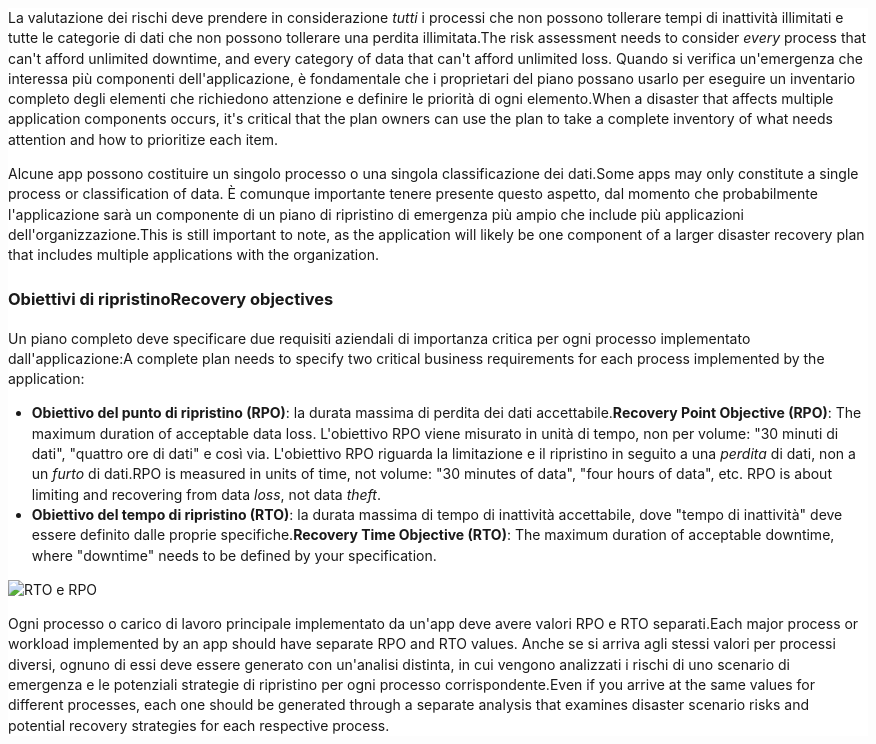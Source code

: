 <span data-ttu-id="8f5b8-122">La valutazione dei rischi deve prendere in considerazione *tutti* i processi che non possono tollerare tempi di inattività illimitati e tutte le categorie di dati che non possono tollerare una perdita illimitata.</span><span class="sxs-lookup"><span data-stu-id="8f5b8-122">The risk assessment needs to consider *every* process that can't afford unlimited downtime, and every category of data that can't afford unlimited loss.</span></span> <span data-ttu-id="8f5b8-123">Quando si verifica un'emergenza che interessa più componenti dell'applicazione, è fondamentale che i proprietari del piano possano usarlo per eseguire un inventario completo degli elementi che richiedono attenzione e definire le priorità di ogni elemento.</span><span class="sxs-lookup"><span data-stu-id="8f5b8-123">When a disaster that affects multiple application components occurs, it's critical that the plan owners can use the plan to take a complete inventory of what needs attention and how to prioritize each item.</span></span>

<span data-ttu-id="8f5b8-124">Alcune app possono costituire un singolo processo o una singola classificazione dei dati.</span><span class="sxs-lookup"><span data-stu-id="8f5b8-124">Some apps may only constitute a single process or classification of data.</span></span> <span data-ttu-id="8f5b8-125">È comunque importante tenere presente questo aspetto, dal momento che probabilmente l'applicazione sarà un componente di un piano di ripristino di emergenza più ampio che include più applicazioni dell'organizzazione.</span><span class="sxs-lookup"><span data-stu-id="8f5b8-125">This is still important to note, as the application will likely be one component of a larger disaster recovery plan that includes multiple applications with the organization.</span></span>

### <a name="recovery-objectives"></a><span data-ttu-id="8f5b8-126">Obiettivi di ripristino</span><span class="sxs-lookup"><span data-stu-id="8f5b8-126">Recovery objectives</span></span>

<span data-ttu-id="8f5b8-127">Un piano completo deve specificare due requisiti aziendali di importanza critica per ogni processo implementato dall'applicazione:</span><span class="sxs-lookup"><span data-stu-id="8f5b8-127">A complete plan needs to specify two critical business requirements for each process implemented by the application:</span></span>

* <span data-ttu-id="8f5b8-128">**Obiettivo del punto di ripristino (RPO)**: la durata massima di perdita dei dati accettabile.</span><span class="sxs-lookup"><span data-stu-id="8f5b8-128">**Recovery Point Objective (RPO)**: The maximum duration of acceptable data loss.</span></span> <span data-ttu-id="8f5b8-129">L'obiettivo RPO viene misurato in unità di tempo, non per volume: "30 minuti di dati", "quattro ore di dati" e così via. L'obiettivo RPO riguarda la limitazione e il ripristino in seguito a una *perdita* di dati, non a un *furto* di dati.</span><span class="sxs-lookup"><span data-stu-id="8f5b8-129">RPO is measured in units of time, not volume: "30 minutes of data", "four hours of data", etc. RPO is about limiting and recovering from data *loss*, not data *theft*.</span></span>
* <span data-ttu-id="8f5b8-130">**Obiettivo del tempo di ripristino (RTO)**: la durata massima di tempo di inattività accettabile, dove "tempo di inattività" deve essere definito dalle proprie specifiche.</span><span class="sxs-lookup"><span data-stu-id="8f5b8-130">**Recovery Time Objective (RTO)**: The maximum duration of acceptable downtime, where "downtime" needs to be defined by your specification.</span></span>

![RTO e RPO](../media-draft/rto-rpo.png)

<span data-ttu-id="8f5b8-132">Ogni processo o carico di lavoro principale implementato da un'app deve avere valori RPO e RTO separati.</span><span class="sxs-lookup"><span data-stu-id="8f5b8-132">Each major process or workload implemented by an app should have separate RPO and RTO values.</span></span> <span data-ttu-id="8f5b8-133">Anche se si arriva agli stessi valori per processi diversi, ognuno di essi deve essere generato con un'analisi distinta, in cui vengono analizzati i rischi di uno scenario di emergenza e le potenziali strategie di ripristino per ogni processo corrispondente.</span><span class="sxs-lookup"><span data-stu-id="8f5b8-133">Even if you arrive at the same values for different processes, each one should be generated through a separate analysis that examines disaster scenario risks and potential recovery strategies for each respective process.</span></span>

